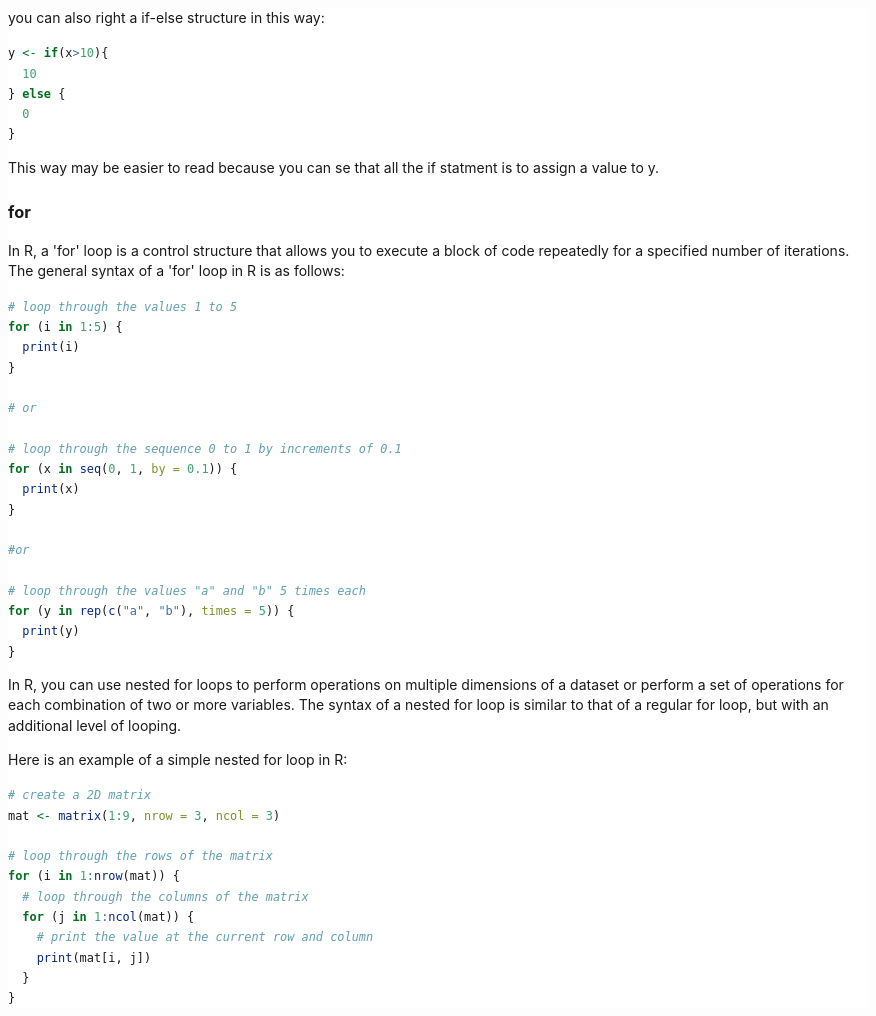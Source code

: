 you can also right a if-else structure in this way:

```r
y <- if(x>10){
  10
} else {
  0
}
```
This way may be easier to read because you can se that all the if statment is to assign a value to y.

### for

In R, a 'for' loop is a control structure that allows you to execute a block of code repeatedly for a specified number of iterations. The general syntax of a 'for' loop in R is as follows:

```r
# loop through the values 1 to 5
for (i in 1:5) {
  print(i)
}

# or

# loop through the sequence 0 to 1 by increments of 0.1
for (x in seq(0, 1, by = 0.1)) {
  print(x)
}

#or

# loop through the values "a" and "b" 5 times each
for (y in rep(c("a", "b"), times = 5)) {
  print(y)
}
```

In R, you can use nested for loops to perform operations on multiple dimensions of a dataset or perform a set of operations for each combination of two or more variables. The syntax of a nested for loop is similar to that of a regular for loop, but with an additional level of looping.

Here is an example of a simple nested for loop in R:

```r
# create a 2D matrix
mat <- matrix(1:9, nrow = 3, ncol = 3)

# loop through the rows of the matrix
for (i in 1:nrow(mat)) {
  # loop through the columns of the matrix
  for (j in 1:ncol(mat)) {
    # print the value at the current row and column
    print(mat[i, j])
  }
}
```
